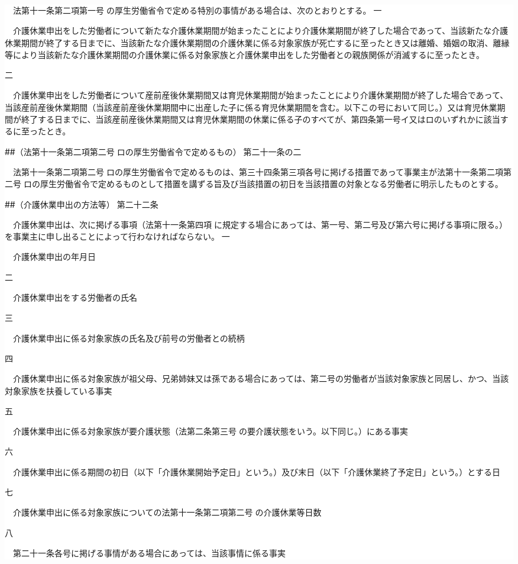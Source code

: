 　法第十一条第二項第一号
の厚生労働省令で定める特別の事情がある場合は、次のとおりとする。
一

　介護休業申出をした労働者について新たな介護休業期間が始まったことにより介護休業期間が終了した場合であって、当該新たな介護休業期間が終了する日までに、当該新たな介護休業期間の介護休業に係る対象家族が死亡するに至ったとき又は離婚、婚姻の取消、離縁等により当該新たな介護休業期間の介護休業に係る対象家族と介護休業申出をした労働者との親族関係が消滅するに至ったとき。

二

　介護休業申出をした労働者について産前産後休業期間又は育児休業期間が始まったことにより介護休業期間が終了した場合であって、当該産前産後休業期間（当該産前産後休業期間中に出産した子に係る育児休業期間を含む。以下この号において同じ。）又は育児休業期間が終了する日までに、当該産前産後休業期間又は育児休業期間の休業に係る子のすべてが、第四条第一号イ又はロのいずれかに該当するに至ったとき。




##（法第十一条第二項第二号
ロの厚生労働省令で定めるもの）
第二十一条の二

　法第十一条第二項第二号
ロの厚生労働省令で定めるものは、第三十四条第三項各号に掲げる措置であって事業主が法第十一条第二項第二号
ロの厚生労働省令で定めるものとして措置を講ずる旨及び当該措置の初日を当該措置の対象となる労働者に明示したものとする。



##（介護休業申出の方法等）
第二十二条

　介護休業申出は、次に掲げる事項（法第十一条第四項
に規定する場合にあっては、第一号、第二号及び第六号に掲げる事項に限る。）を事業主に申し出ることによって行わなければならない。
一

　介護休業申出の年月日

二

　介護休業申出をする労働者の氏名

三

　介護休業申出に係る対象家族の氏名及び前号の労働者との続柄

四

　介護休業申出に係る対象家族が祖父母、兄弟姉妹又は孫である場合にあっては、第二号の労働者が当該対象家族と同居し、かつ、当該対象家族を扶養している事実

五

　介護休業申出に係る対象家族が要介護状態（法第二条第三号
の要介護状態をいう。以下同じ。）にある事実

六

　介護休業申出に係る期間の初日（以下「介護休業開始予定日」という。）及び末日（以下「介護休業終了予定日」という。）とする日

七

　介護休業申出に係る対象家族についての法第十一条第二項第二号
の介護休業等日数

八

　第二十一条各号に掲げる事情がある場合にあっては、当該事情に係る事実
